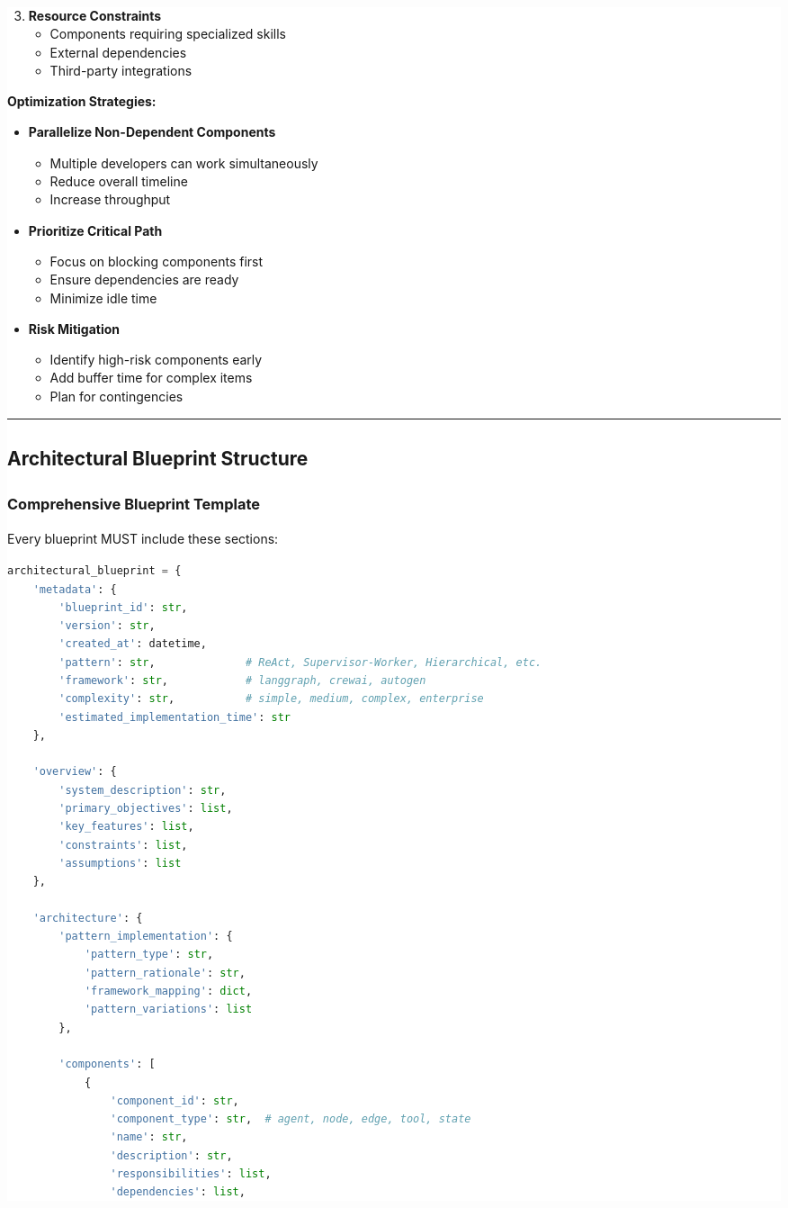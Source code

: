 3. **Resource Constraints**
   - Components requiring specialized skills
   - External dependencies
   - Third-party integrations

**Optimization Strategies:**

- **Parallelize Non-Dependent Components**
  - Multiple developers can work simultaneously
  - Reduce overall timeline
  - Increase throughput

- **Prioritize Critical Path**
  - Focus on blocking components first
  - Ensure dependencies are ready
  - Minimize idle time

- **Risk Mitigation**
  - Identify high-risk components early
  - Add buffer time for complex items
  - Plan for contingencies

---

## Architectural Blueprint Structure

### Comprehensive Blueprint Template

Every blueprint MUST include these sections:

```python
architectural_blueprint = {
    'metadata': {
        'blueprint_id': str,
        'version': str,
        'created_at': datetime,
        'pattern': str,              # ReAct, Supervisor-Worker, Hierarchical, etc.
        'framework': str,            # langgraph, crewai, autogen
        'complexity': str,           # simple, medium, complex, enterprise
        'estimated_implementation_time': str
    },

    'overview': {
        'system_description': str,
        'primary_objectives': list,
        'key_features': list,
        'constraints': list,
        'assumptions': list
    },

    'architecture': {
        'pattern_implementation': {
            'pattern_type': str,
            'pattern_rationale': str,
            'framework_mapping': dict,
            'pattern_variations': list
        },

        'components': [
            {
                'component_id': str,
                'component_type': str,  # agent, node, edge, tool, state
                'name': str,
                'description': str,
                'responsibilities': list,
                'dependencies': list,
```